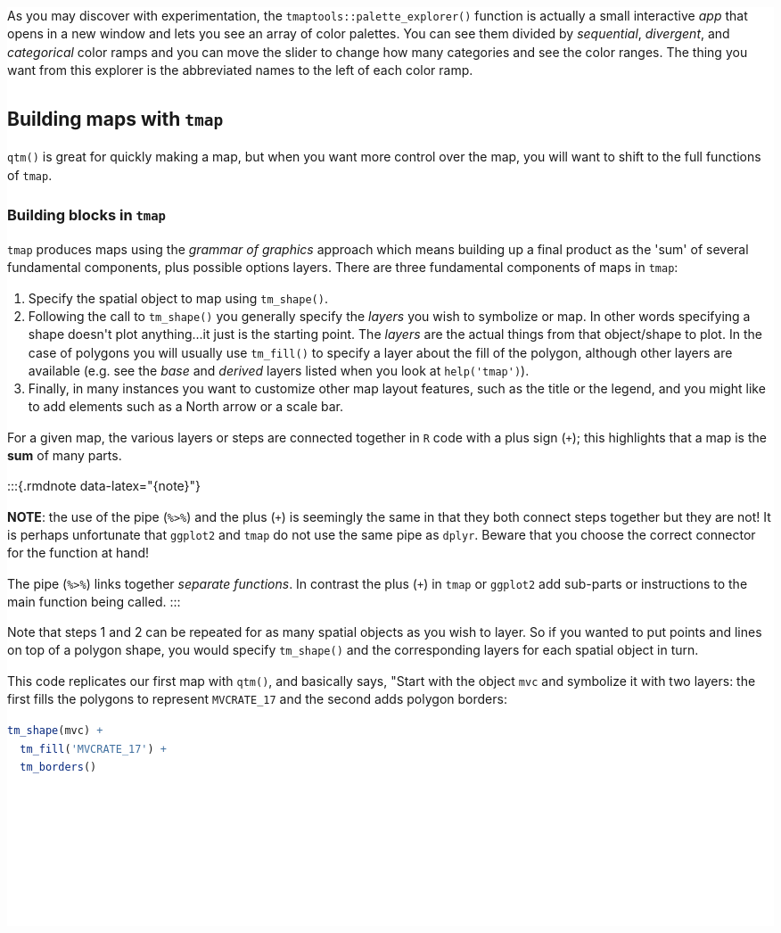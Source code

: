 As you may discover with experimentation, the `tmaptools::palette_explorer()` function is actually a small interactive *app* that opens in a new window and lets you see an array of color palettes. You can see them divided by *sequential*, *divergent*, and *categorical* color ramps and you can move the slider to change how many categories and see the color ranges.  The thing you want from this explorer is the abbreviated names to the left of each color ramp.  

## Building maps with `tmap`

`qtm()` is great for quickly making a map, but when you want more control over the map, you will want to shift to the full functions of `tmap`.

### Building blocks in `tmap`

`tmap` produces maps using the *grammar of graphics* approach which means building up a final product as the 'sum' of several fundamental components, plus possible options layers.  There are three fundamental components of maps in `tmap`:

1. Specify the spatial object to map using `tm_shape()`. 
2. Following the call to `tm_shape()` you generally specify the *layers* you wish to symbolize or map. In other words specifying a shape doesn't plot anything...it just is the starting point. The *layers* are the actual things from that object/shape to plot. In the case of polygons you will usually use `tm_fill()` to specify a layer about the fill of the polygon, although other layers are available (e.g. see the *base* and *derived* layers listed when you look at `help('tmap')`). 
3. Finally, in many instances you want to customize other map layout features, such as the title or the legend, and you might like to add elements such as a North arrow or a scale bar. 


For a given map, the various layers or steps are connected together in `R` code with a plus sign (`+`); this highlights that a map is the **sum** of many parts. 

  
:::{.rmdnote data-latex="{note}"}

**NOTE**: the use of the pipe (`%>%`) and the plus (`+`) is seemingly the same in that they both connect steps together but they are not! It is perhaps unfortunate that `ggplot2` and `tmap` do not use the same pipe as `dplyr`. Beware that you choose the correct connector for the function at hand!

The pipe (`%>%`) links together *separate functions*. In contrast the plus (`+`) in `tmap` or `ggplot2` add sub-parts or instructions to the main function being called.
:::

Note that steps 1 and 2 can be repeated for as many spatial objects as you wish to layer. So if you wanted to put points and lines on top of a polygon shape, you would specify `tm_shape()` and the corresponding layers for each spatial object in turn. 

This code replicates our first map with `qtm()`, and basically says, "Start with the object `mvc` and symbolize it with two layers: the first fills the polygons to represent `MVCRATE_17` and the second adds polygon borders:


```r
tm_shape(mvc) +
  tm_fill('MVCRATE_17') +
  tm_borders()
```

![](56-intro-tmap_files/figure-latex/unnamed-chunk-12-1.pdf) 
